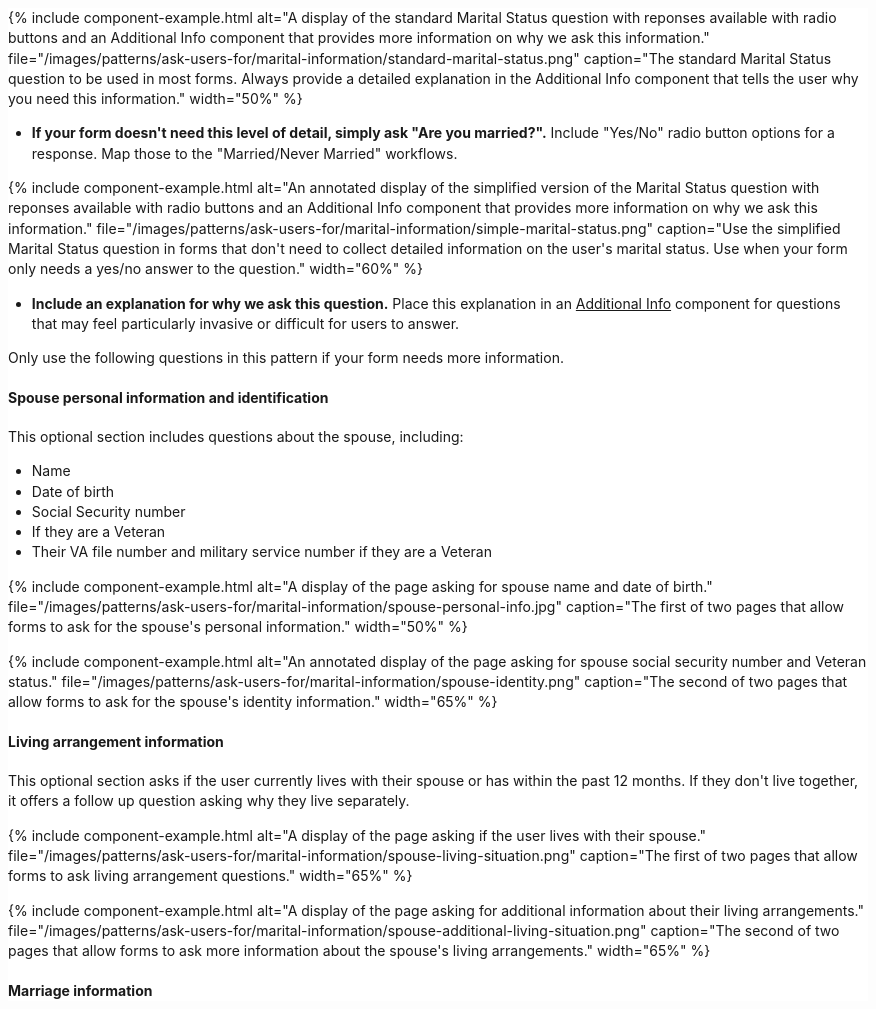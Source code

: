 {% include component-example.html alt="A display of the standard Marital Status question with reponses available with radio buttons and an Additional Info component that provides more information on why we ask this information." file="/images/patterns/ask-users-for/marital-information/standard-marital-status.png" caption="The standard Marital Status question to be used in most forms. Always provide a detailed explanation in the Additional Info component that tells the user why you need this information." width="50%" %}


* **If your form doesn't need this level of detail, simply ask "Are you married?".** Include "Yes/No" radio button options for a response. Map those to the "Married/Never Married" workflows.

{% include component-example.html alt="An annotated display of the simplified version of the Marital Status question with reponses available with radio buttons and an Additional Info component that provides more information on why we ask this information." file="/images/patterns/ask-users-for/marital-information/simple-marital-status.png" caption="Use the simplified Marital Status question in forms that don't need to collect detailed information on the user's marital status. Use when your form only needs a yes/no answer to the question." width="60%" %}

* **Include an explanation for why we ask this question.** Place this explanation in an [Additional Info](https://design.va.gov/components/additional-info) component for questions that may feel particularly invasive or difficult for users to answer. 

Only use the following questions in this pattern if your form needs more information. 

#### Spouse personal information and identification
This optional section includes questions about the spouse, including:

* Name
* Date of birth
* Social Security number
* If they are a Veteran
* Their VA file number and military service number if they are a Veteran

{% include component-example.html alt="A display of the page asking for spouse name and date of birth." file="/images/patterns/ask-users-for/marital-information/spouse-personal-info.jpg" caption="The first of two pages that allow forms to ask for the spouse's personal information." width="50%" %}

{% include component-example.html alt="An annotated display of the page asking for spouse social security number and Veteran status." file="/images/patterns/ask-users-for/marital-information/spouse-identity.png" caption="The second of two pages that allow forms to ask for the spouse's identity information." width="65%" %}

#### Living arrangement information

This optional section asks if the user currently lives with their spouse or has within the past 12 months. If they don't live together, it offers a follow up question asking why they live separately.

{% include component-example.html alt="A display of the page asking if the user lives with their spouse." file="/images/patterns/ask-users-for/marital-information/spouse-living-situation.png" caption="The first of two pages that allow forms to ask living arrangement questions." width="65%" %}

{% include component-example.html alt="A display of the page asking for additional information about their living arrangements." file="/images/patterns/ask-users-for/marital-information/spouse-additional-living-situation.png" caption="The second of two pages that allow forms to ask more information about the spouse's living arrangements." width="65%" %}

#### Marriage information

